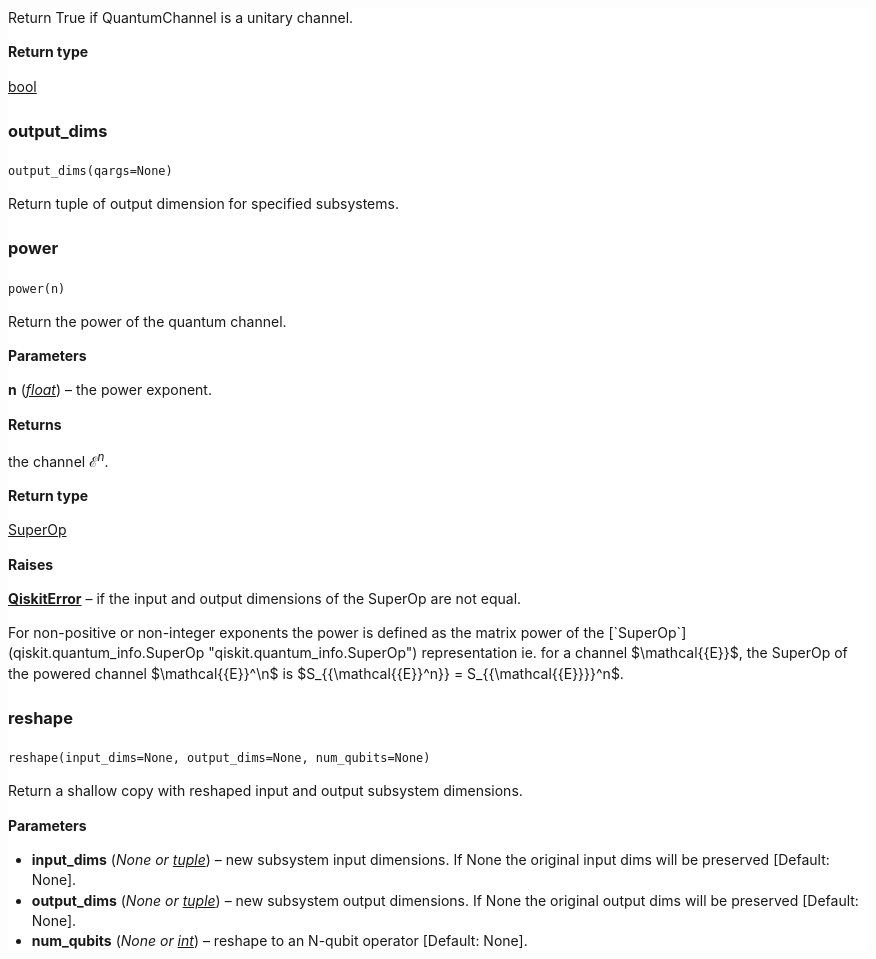 Return True if QuantumChannel is a unitary channel.

**Return type**

[bool](https://docs.python.org/3/library/functions.html#bool "(in Python v3.12)")

### output\_dims

<span id="qiskit.quantum_info.Stinespring.output_dims" />

`output_dims(qargs=None)`

Return tuple of output dimension for specified subsystems.

### power

<span id="qiskit.quantum_info.Stinespring.power" />

`power(n)`

Return the power of the quantum channel.

**Parameters**

**n** ([*float*](https://docs.python.org/3/library/functions.html#float "(in Python v3.12)")) – the power exponent.

**Returns**

the channel $\mathcal{{E}} ^n$.

**Return type**

[SuperOp](qiskit.quantum_info.SuperOp "qiskit.quantum_info.SuperOp")

**Raises**

[**QiskitError**](exceptions#qiskit.exceptions.QiskitError "qiskit.exceptions.QiskitError") – if the input and output dimensions of the SuperOp are not equal.

<Admonition title="Note" type="note">
  For non-positive or non-integer exponents the power is defined as the matrix power of the [`SuperOp`](qiskit.quantum_info.SuperOp "qiskit.quantum_info.SuperOp") representation ie. for a channel $\mathcal{{E}}$, the SuperOp of the powered channel $\mathcal{{E}}^\n$ is $S_{{\mathcal{{E}}^n}} = S_{{\mathcal{{E}}}}^n$.
</Admonition>

### reshape

<span id="qiskit.quantum_info.Stinespring.reshape" />

`reshape(input_dims=None, output_dims=None, num_qubits=None)`

Return a shallow copy with reshaped input and output subsystem dimensions.

**Parameters**

*   **input\_dims** (*None or* [*tuple*](https://docs.python.org/3/library/stdtypes.html#tuple "(in Python v3.12)")) – new subsystem input dimensions. If None the original input dims will be preserved \[Default: None].
*   **output\_dims** (*None or* [*tuple*](https://docs.python.org/3/library/stdtypes.html#tuple "(in Python v3.12)")) – new subsystem output dimensions. If None the original output dims will be preserved \[Default: None].
*   **num\_qubits** (*None or* [*int*](https://docs.python.org/3/library/functions.html#int "(in Python v3.12)")) – reshape to an N-qubit operator \[Default: None].
